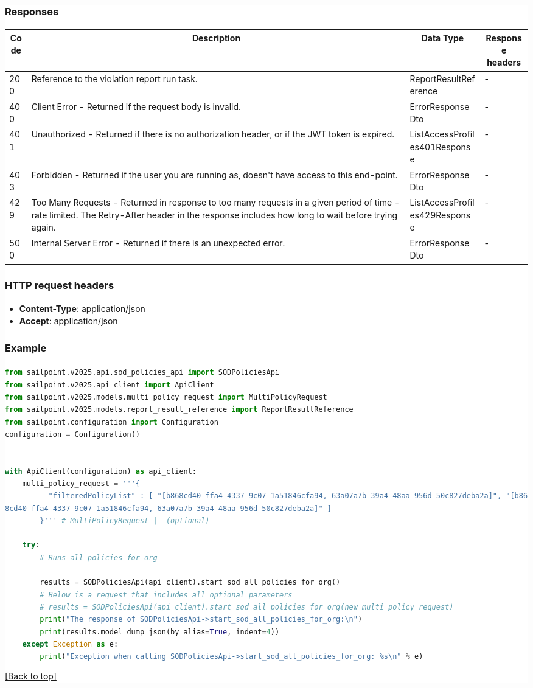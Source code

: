 ### Responses

| Code | Description | Data Type | Response headers |
| --- | --- | --- | --- |
| 200 | Reference to the violation report run task. | ReportResultReference | - |
| 400 | Client Error - Returned if the request body is invalid. | ErrorResponseDto | - |
| 401 | Unauthorized - Returned if there is no authorization header, or if the JWT token is expired. | ListAccessProfiles401Response | - |
| 403 | Forbidden - Returned if the user you are running as, doesn&#39;t have access to this end-point. | ErrorResponseDto | - |
| 429 | Too Many Requests - Returned in response to too many requests in a given period of time - rate limited. The Retry-After header in the response includes how long to wait before trying again. | ListAccessProfiles429Response | - |
| 500 | Internal Server Error - Returned if there is an unexpected error. | ErrorResponseDto | - |

### HTTP request headers

- **Content-Type**: application/json
- **Accept**: application/json

### Example

```python
from sailpoint.v2025.api.sod_policies_api import SODPoliciesApi
from sailpoint.v2025.api_client import ApiClient
from sailpoint.v2025.models.multi_policy_request import MultiPolicyRequest
from sailpoint.v2025.models.report_result_reference import ReportResultReference
from sailpoint.configuration import Configuration
configuration = Configuration()


with ApiClient(configuration) as api_client:
    multi_policy_request = '''{
          "filteredPolicyList" : [ "[b868cd40-ffa4-4337-9c07-1a51846cfa94, 63a07a7b-39a4-48aa-956d-50c827deba2a]", "[b868cd40-ffa4-4337-9c07-1a51846cfa94, 63a07a7b-39a4-48aa-956d-50c827deba2a]" ]
        }''' # MultiPolicyRequest |  (optional)

    try:
        # Runs all policies for org

        results = SODPoliciesApi(api_client).start_sod_all_policies_for_org()
        # Below is a request that includes all optional parameters
        # results = SODPoliciesApi(api_client).start_sod_all_policies_for_org(new_multi_policy_request)
        print("The response of SODPoliciesApi->start_sod_all_policies_for_org:\n")
        print(results.model_dump_json(by_alias=True, indent=4))
    except Exception as e:
        print("Exception when calling SODPoliciesApi->start_sod_all_policies_for_org: %s\n" % e)
```

[[Back to top]](#)
